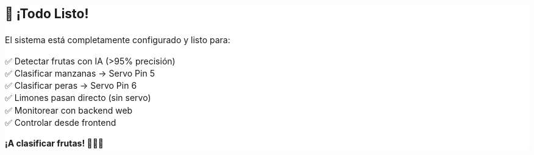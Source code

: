 ## 🎉 ¡Todo Listo!

El sistema está completamente configurado y listo para:

✅ Detectar frutas con IA (>95% precisión)  
✅ Clasificar manzanas → Servo Pin 5  
✅ Clasificar peras → Servo Pin 6  
✅ Limones pasan directo (sin servo)  
✅ Monitorear con backend web  
✅ Controlar desde frontend  

**¡A clasificar frutas! 🍎🍐🍋**
